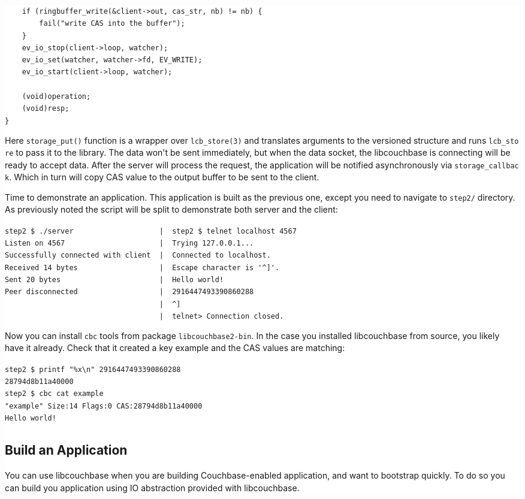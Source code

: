 ```
    if (ringbuffer_write(&client->out, cas_str, nb) != nb) {
        fail("write CAS into the buffer");
    }
    ev_io_stop(client->loop, watcher);
    ev_io_set(watcher, watcher->fd, EV_WRITE);
    ev_io_start(client->loop, watcher);

    (void)operation;
    (void)resp;
}
```

Here `storage_put()` function is a wrapper over `lcb_store(3)` and translates
arguments to the versioned structure and runs `lcb_store` to pass it to the
library. The data won't be sent immediately, but when the data socket, the
libcouchbase is connecting will be ready to accept data. After the server will
process the request, the application will be notified asynchronously via
`storage_callback`. Which in turn will copy CAS value to the output buffer to be
sent to the client.

Time to demonstrate an application. This application is built as the previous
one, except you need to navigate to `step2/` directory. As previously noted the
script will be split to demonstrate both server and the client:


```
step2 $ ./server                    |  step2 $ telnet localhost 4567
Listen on 4567                      |  Trying 127.0.0.1...
Successfully connected with client  |  Connected to localhost.
Received 14 bytes                   |  Escape character is '^]'.
Sent 20 bytes                       |  Hello world!
Peer disconnected                   |  2916447493390860288
                                    |  ^]
                                    |  telnet> Connection closed.
```

Now you can install `cbc` tools from package `libcouchbase2-bin`. In the case
you installed libcouchbase from source, you likely have it already. Check that
it created a key example and the CAS values are matching:


```
step2 $ printf "%x\n" 2916447493390860288
28794d8b11a40000
step2 $ cbc cat example
"example" Size:14 Flags:0 CAS:28794d8b11a40000
Hello world!
```

<a id="build_application_around"></a>

## Build an Application

You can use libcouchbase when you are building Couchbase-enabled application,
and want to bootstrap quickly. To do so you can build you application using IO
abstraction provided with libcouchbase.
